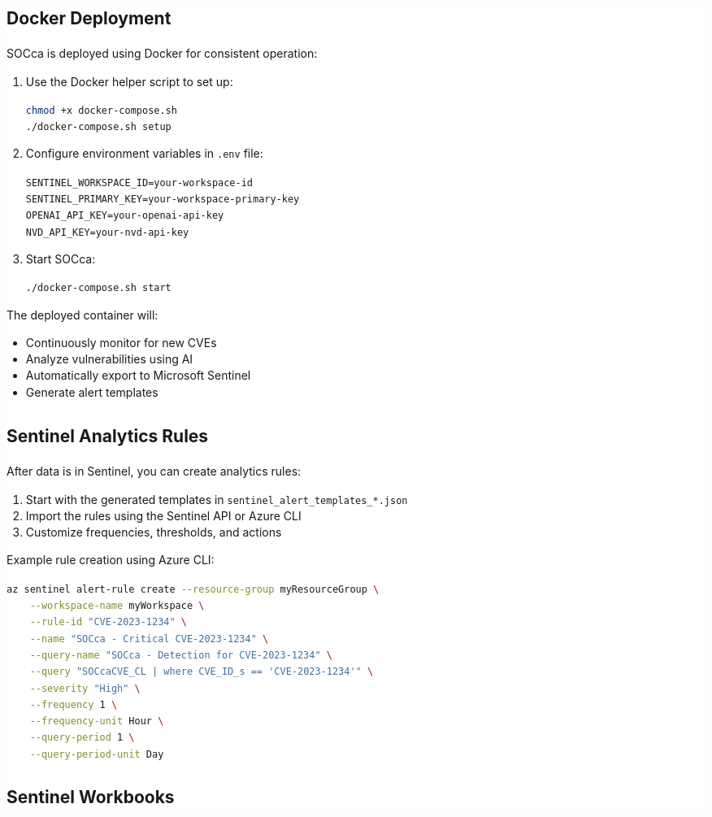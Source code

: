 ## Docker Deployment

SOCca is deployed using Docker for consistent operation:

1. Use the Docker helper script to set up:
   ```bash
   chmod +x docker-compose.sh
   ./docker-compose.sh setup
   ```

2. Configure environment variables in `.env` file:
   ```
   SENTINEL_WORKSPACE_ID=your-workspace-id
   SENTINEL_PRIMARY_KEY=your-workspace-primary-key
   OPENAI_API_KEY=your-openai-api-key
   NVD_API_KEY=your-nvd-api-key
   ```

3. Start SOCca:
   ```bash
   ./docker-compose.sh start
   ```

The deployed container will:
- Continuously monitor for new CVEs
- Analyze vulnerabilities using AI
- Automatically export to Microsoft Sentinel
- Generate alert templates

## Sentinel Analytics Rules

After data is in Sentinel, you can create analytics rules:

1. Start with the generated templates in `sentinel_alert_templates_*.json`
2. Import the rules using the Sentinel API or Azure CLI
3. Customize frequencies, thresholds, and actions

Example rule creation using Azure CLI:
```bash
az sentinel alert-rule create --resource-group myResourceGroup \
    --workspace-name myWorkspace \
    --rule-id "CVE-2023-1234" \
    --name "SOCca - Critical CVE-2023-1234" \
    --query-name "SOCca - Detection for CVE-2023-1234" \
    --query "SOCcaCVE_CL | where CVE_ID_s == 'CVE-2023-1234'" \
    --severity "High" \
    --frequency 1 \
    --frequency-unit Hour \
    --query-period 1 \
    --query-period-unit Day
```

## Sentinel Workbooks
